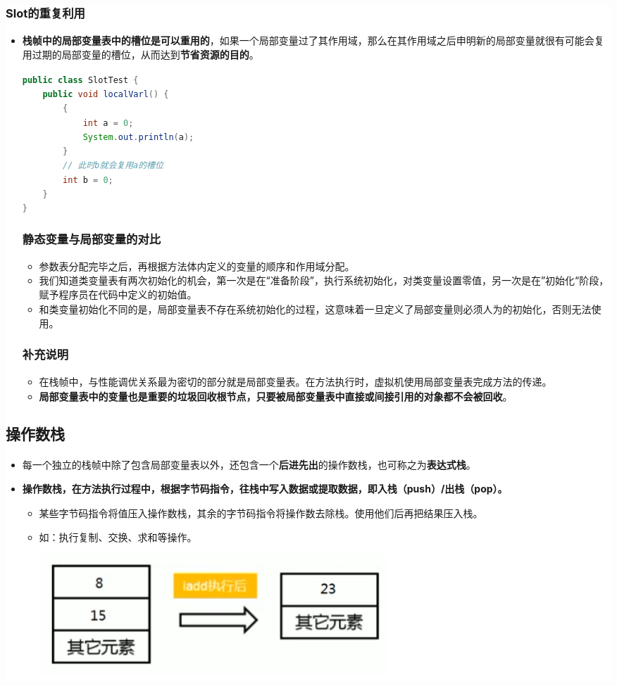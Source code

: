 ### Slot的重复利用

- **栈帧中的局部变量表中的槽位是可以重用的**，如果一个局部变量过了其作用域，那么在其作用域之后申明新的局部变量就很有可能会复用过期的局部变量的槽位，从而达到**节省资源的目的**。

  ```java
  public class SlotTest {
      public void localVarl() {
          {
              int a = 0;
              System.out.println(a);
          }
          // 此时b就会复用a的槽位
          int b = 0;
      }
  }
  ```

  ### 静态变量与局部变量的对比

  - 参数表分配完毕之后，再根据方法体内定义的变量的顺序和作用域分配。
  - 我们知道类变量表有两次初始化的机会，第一次是在“准备阶段”，执行系统初始化，对类变量设置零值，另一次是在”初始化“阶段，赋予程序员在代码中定义的初始值。
  - 和类变量初始化不同的是，局部变量表不存在系统初始化的过程，这意味着一旦定义了局部变量则必须人为的初始化，否则无法使用。

  ### 补充说明

  - 在栈帧中，与性能调优关系最为密切的部分就是局部变量表。在方法执行时，虚拟机使用局部变量表完成方法的传递。
  - **局部变量表中的变量也是重要的垃圾回收根节点，只要被局部变量表中直接或间接引用的对象都不会被回收**。

## 操作数栈

- 每一个独立的栈帧中除了包含局部变量表以外，还包含一个**后进先出**的操作数栈，也可称之为**表达式栈**。

- **操作数栈，在方法执行过程中，根据字节码指令，往栈中写入数据或提取数据，即入栈（push）/出栈（pop）。**

  - 某些字节码指令将值压入操作数栈，其余的字节码指令将操作数去除栈。使用他们后再把结果压入栈。

  - 如：执行复制、交换、求和等操作。

    ![image-20220719051946293](images/image-20220719051946293.png)

